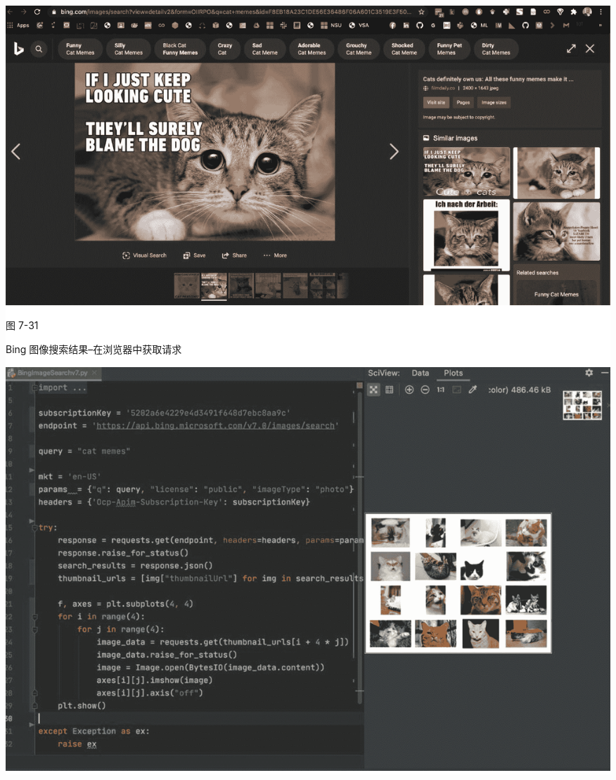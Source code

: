 ![img/499686_1_En_7_Fig31_HTML.jpg](img/499686_1_En_7_Fig31_HTML.jpg)

图 7-31

Bing 图像搜索结果–在浏览器中获取请求

![img/499686_1_En_7_Fig32_HTML.jpg](img/499686_1_En_7_Fig32_HTML.jpg)
